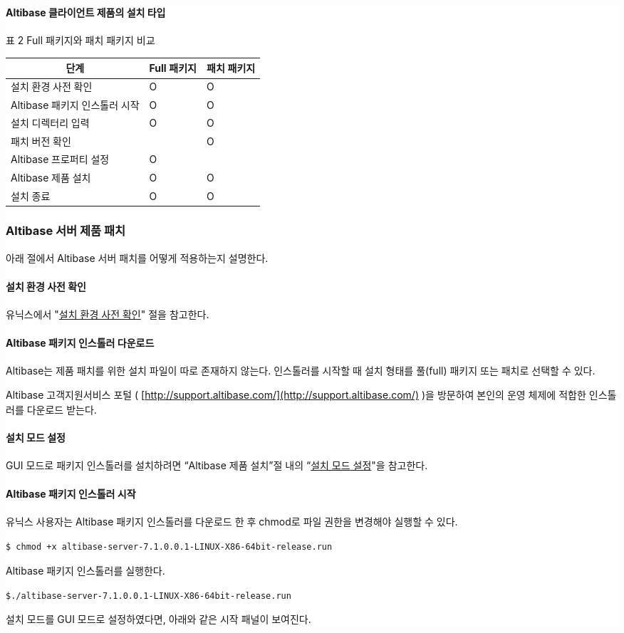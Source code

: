 #### Altibase 클라이언트 제품의 설치 타입

표 2 Full 패키지와 패치 패키지 비교

| 단계                          | Full 패키지 | 패치 패키지 |
|-------------------------------|-------------|-------------|
| 설치 환경 사전 확인           | O           | O           |
| Altibase 패키지 인스톨러 시작 | O           | O           |
| 설치 디렉터리 입력            | O           | O           |
| 패치 버전 확인                |             | O           |
| Altibase 프로퍼티 설정        | O           |             |
| Altibase 제품 설치            | O           | O           |
| 설치 종료                     | O           | O           |

### Altibase 서버 제품 패치

아래 절에서 Altibase 서버 패치를 어떻게 적용하는지 설명한다.

#### 설치 환경 사전 확인

유닉스에서 "[설치 환경 사전 확인](#설치-환경-사전-확인)" 절을 참고한다.

#### Altibase 패키지 인스톨러 다운로드 

Altibase는 제품 패치를 위한 설치 파일이 따로 존재하지 않는다. 인스톨러를 시작할 때 설치 형태를 풀(full) 패키지 또는 패치로 선택할 수 있다.

Altibase 고객지원서비스 포털 ( [http://support.altibase.com/](http://support.altibase.com/) )을 방문하여 본인의 운영 체제에 적합한 인스톨러를 다운로드 받는다.

#### 설치 모드 설정

GUI 모드로 패키지 인스톨러를 설치하려면 “Altibase 제품 설치”절 내의 “[설치 모드 설정](#설치-모드-설정)"을 참고한다.

#### Altibase 패키지 인스톨러 시작

유닉스 사용자는 Altibase 패키지 인스톨러를 다운로드 한 후 chmod로 파일 권한을 변경해야 실행할 수 있다.

```
$ chmod +x altibase-server-7.1.0.0.1-LINUX-X86-64bit-release.run
```

Altibase 패키지 인스톨러를 실행한다.

```
$./altibase-server-7.1.0.0.1-LINUX-X86-64bit-release.run
```

설치 모드를 GUI 모드로 설정하였다면, 아래와 같은 시작 패널이 보여진다.
